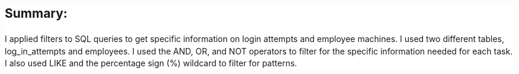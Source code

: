 <h2>Summary:</h2>

I applied filters to SQL queries to get specific information on login attempts and employee
machines. I used two different tables, log_in_attempts and employees. I used the AND,
OR, and NOT operators to filter for the specific information needed for each task. I also used
LIKE and the percentage sign (%) wildcard to filter for patterns. <br/>


<!--
 ```diff
- text in red
+ text in green
! text in orange
# text in gray
@@ text in purple (and bold)@@
```
--!>
